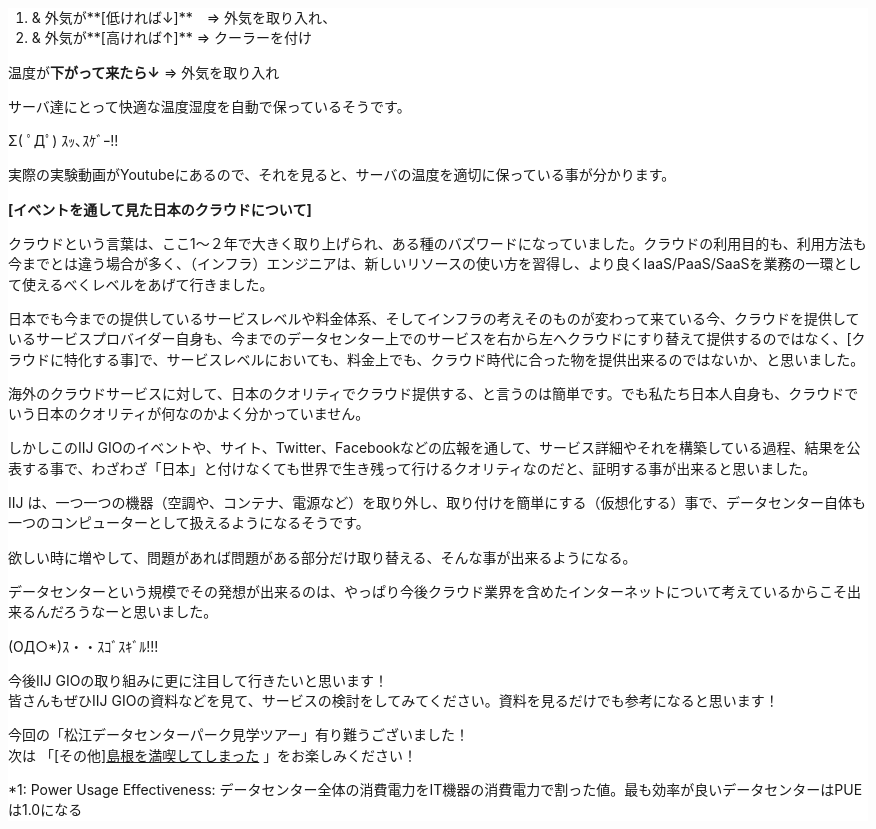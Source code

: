 1.  & 外気が**[低ければ↓]**　=\> 外気を取り入れ、
2.  & 外気が**[高ければ↑]** =\> クーラーを付け

温度が**下がって来たら↓** =\> 外気を取り入れ

サーバ達にとって快適な温度湿度を自動で保っているそうです。

Σ( ﾟДﾟ) ｽｯ､ｽｹﾞｰ!!

実際の実験動画がYoutubeにあるので、それを見ると、サーバの温度を適切に保っている事が分かります。


**[イベントを通して見た日本のクラウドについて]**

クラウドという言葉は、ここ1〜２年で大きく取り上げられ、ある種のバズワードになっていました。クラウドの利用目的も、利用方法も今までとは違う場合が多く、（インフラ）エンジニアは、新しいリソースの使い方を習得し、より良くIaaS/PaaS/SaaSを業務の一環として使えるべくレベルをあげて行きました。

日本でも今までの提供しているサービスレベルや料金体系、そしてインフラの考えそのものが変わって来ている今、クラウドを提供しているサービスプロバイダー自身も、今までのデータセンター上でのサービスを右から左へクラウドにすり替えて提供するのではなく、[クラウドに特化する事]で、サービスレベルにおいても、料金上でも、クラウド時代に合った物を提供出来るのではないか、と思いました。

海外のクラウドサービスに対して、日本のクオリティでクラウド提供する、と言うのは簡単です。でも私たち日本人自身も、クラウドでいう日本のクオリティが何なのかよく分かっていません。

しかしこのIIJ
GIOのイベントや、サイト、Twitter、Facebookなどの広報を通して、サービス詳細やそれを構築している過程、結果を公表する事で、わざわざ「日本」と付けなくても世界で生き残って行けるクオリティなのだと、証明する事が出来ると思いました。

IIJ
は、一つ一つの機器（空調や、コンテナ、電源など）を取り外し、取り付けを簡単にする（仮想化する）事で、データセンター自体も一つのコンピューターとして扱えるようになるそうです。

欲しい時に増やして、問題があれば問題がある部分だけ取り替える、そんな事が出来るようになる。

データセンターという規模でその発想が出来るのは、やっぱり今後クラウド業界を含めたインターネットについて考えているからこそ出来るんだろうなーと思いました。

(ОД○\*)ｽ・・ｽｺﾞｽｷﾞﾙ!!!

今後IIJ GIOの取り組みに更に注目して行きたいと思います！  
皆さんもぜひIIJ
GIOの資料などを見て、サービスの検討をしてみてください。資料を見るだけでも参考になると思います！

今回の「松江データセンターパーク見学ツアー」有り難うございました！  
次は
「\[その他\][島根を満喫してしまった](http://blog.popowa.com/2011/11/blog-post.html)
」をお楽しみください！

\*1: Power Usage Effectiveness:
データセンター全体の消費電力をIT機器の消費電力で割った値。最も効率が良いデータセンターはPUEは1.0になる
